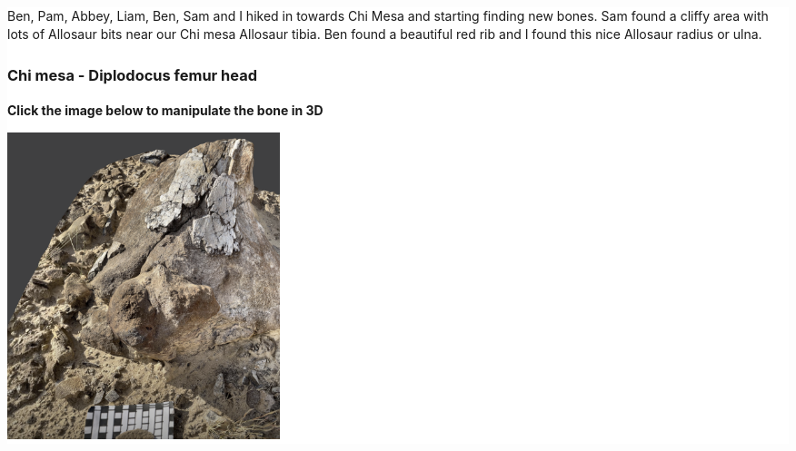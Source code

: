 Ben, Pam, Abbey, Liam, Ben, Sam and I hiked in towards Chi Mesa and starting finding new bones. Sam found a cliffy area with lots of Allosaur bits near our Chi mesa Allosaur tibia. Ben found a beautiful red rib and I found this nice Allosaur radius or ulna.

### Chi mesa - Diplodocus femur head

**Click the image below to manipulate the bone in 3D**


<a href="https://scaniverse.com/scan/yf4qybj36pyuw4k6">
    <img src="images/Chi_SauropodFemur.png" title="3D Sauropod (Diplodocus or Camarasaurus) Limb in float Chi Mesa area"  width="300">
</a>
